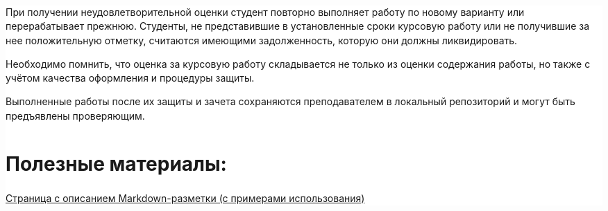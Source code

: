 При получении неудовлетворительной оценки студент повторно выполняет работу по новому варианту или перерабатывает прежнюю. Студенты, не представившие в установленные сроки курсовую работу или не получившие за нее положительную отметку, считаются имеющими задолженность, которую они должны ликвидировать.

Необходимо помнить, что оценка за курсовую работу складывается не только из оценки содержания работы, но также с учётом качества оформления и процедуры защиты.

Выполненные работы после их защиты и зачета сохраняются преподавателем в локальный репозиторий и могут быть предъявлены проверяющим.

# Полезные материалы:

[Страница с описанием Markdown-разметки (с примерами использования)](https://gist.github.com/Jekins/2bf2d0638163f1294637)
